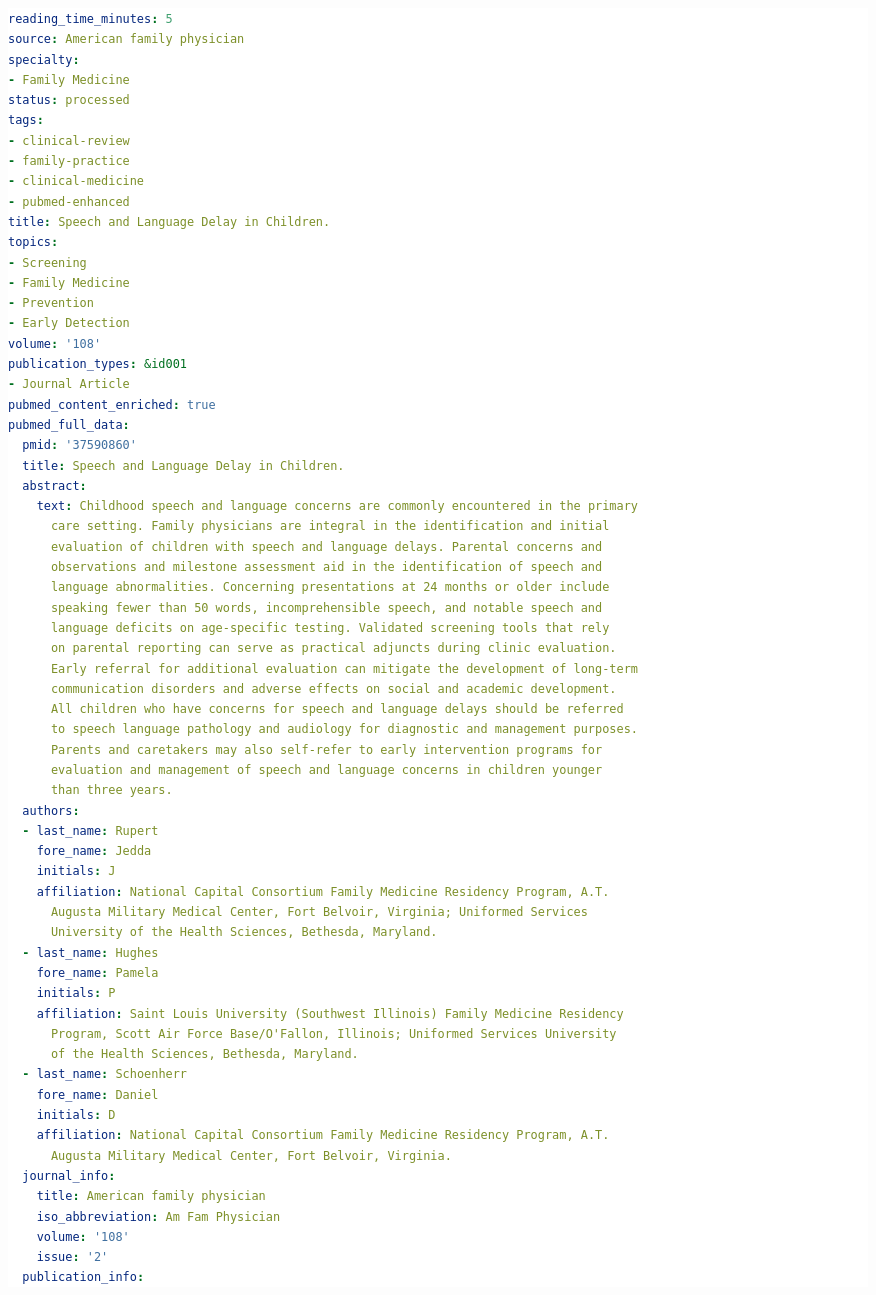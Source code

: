 ```yaml
reading_time_minutes: 5
source: American family physician
specialty:
- Family Medicine
status: processed
tags:
- clinical-review
- family-practice
- clinical-medicine
- pubmed-enhanced
title: Speech and Language Delay in Children.
topics:
- Screening
- Family Medicine
- Prevention
- Early Detection
volume: '108'
publication_types: &id001
- Journal Article
pubmed_content_enriched: true
pubmed_full_data:
  pmid: '37590860'
  title: Speech and Language Delay in Children.
  abstract:
    text: Childhood speech and language concerns are commonly encountered in the primary
      care setting. Family physicians are integral in the identification and initial
      evaluation of children with speech and language delays. Parental concerns and
      observations and milestone assessment aid in the identification of speech and
      language abnormalities. Concerning presentations at 24 months or older include
      speaking fewer than 50 words, incomprehensible speech, and notable speech and
      language deficits on age-specific testing. Validated screening tools that rely
      on parental reporting can serve as practical adjuncts during clinic evaluation.
      Early referral for additional evaluation can mitigate the development of long-term
      communication disorders and adverse effects on social and academic development.
      All children who have concerns for speech and language delays should be referred
      to speech language pathology and audiology for diagnostic and management purposes.
      Parents and caretakers may also self-refer to early intervention programs for
      evaluation and management of speech and language concerns in children younger
      than three years.
  authors:
  - last_name: Rupert
    fore_name: Jedda
    initials: J
    affiliation: National Capital Consortium Family Medicine Residency Program, A.T.
      Augusta Military Medical Center, Fort Belvoir, Virginia; Uniformed Services
      University of the Health Sciences, Bethesda, Maryland.
  - last_name: Hughes
    fore_name: Pamela
    initials: P
    affiliation: Saint Louis University (Southwest Illinois) Family Medicine Residency
      Program, Scott Air Force Base/O'Fallon, Illinois; Uniformed Services University
      of the Health Sciences, Bethesda, Maryland.
  - last_name: Schoenherr
    fore_name: Daniel
    initials: D
    affiliation: National Capital Consortium Family Medicine Residency Program, A.T.
      Augusta Military Medical Center, Fort Belvoir, Virginia.
  journal_info:
    title: American family physician
    iso_abbreviation: Am Fam Physician
    volume: '108'
    issue: '2'
  publication_info:
```